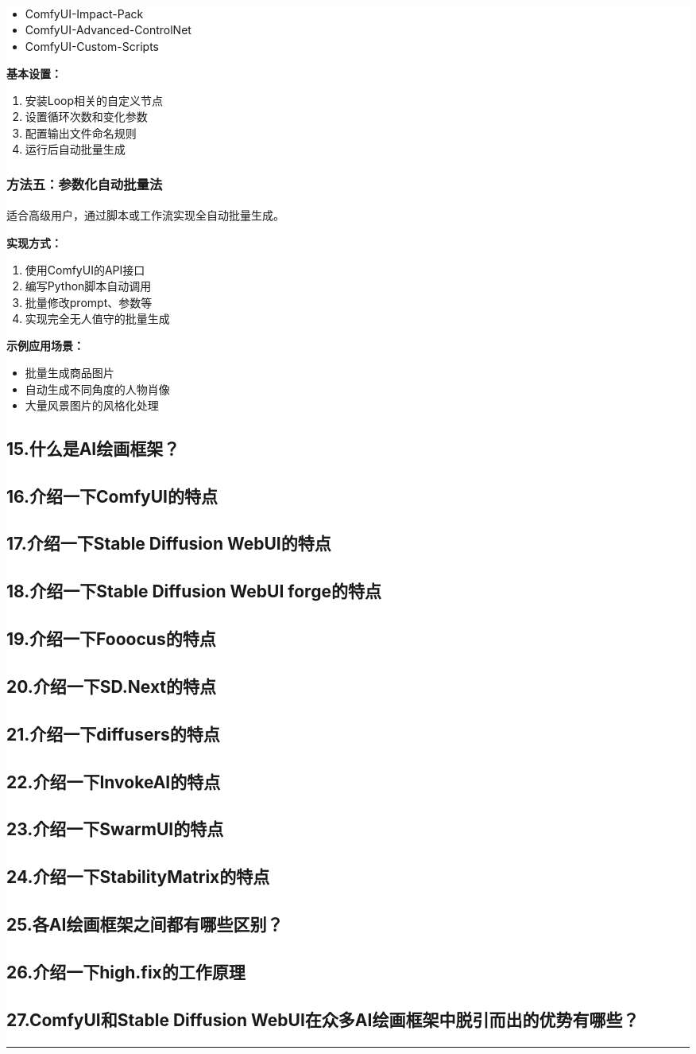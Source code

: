 - ComfyUI-Impact-Pack
- ComfyUI-Advanced-ControlNet
- ComfyUI-Custom-Scripts

**基本设置：**

1. 安装Loop相关的自定义节点
2. 设置循环次数和变化参数
3. 配置输出文件命名规则
4. 运行后自动批量生成

### 方法五：参数化自动批量法

适合高级用户，通过脚本或工作流实现全自动批量生成。

**实现方式：**

1. 使用ComfyUI的API接口
2. 编写Python脚本自动调用
3. 批量修改prompt、参数等
4. 实现完全无人值守的批量生成

**示例应用场景：**

- 批量生成商品图片
- 自动生成不同角度的人物肖像
- 大量风景图片的风格化处理


<h2 id="15.什么是AI绘画框架？">15.什么是AI绘画框架？</h2>


<h2 id="16.介绍一下ComfyUI的特点">16.介绍一下ComfyUI的特点</h2>


<h2 id="17.介绍一下Stable-Diffusion-WebUI的特点">17.介绍一下Stable Diffusion WebUI的特点</h2>


<h2 id="18.介绍一下Stable-Diffusion-WebUI-forge的特点">18.介绍一下Stable Diffusion WebUI forge的特点</h2>


<h2 id="19.介绍一下Fooocus的特点">19.介绍一下Fooocus的特点</h2>


<h2 id="20.介绍一下SD.Next的特点">20.介绍一下SD.Next的特点</h2>


<h2 id="21.介绍一下diffusers的特点">21.介绍一下diffusers的特点</h2>


<h2 id="22.介绍一下InvokeAI的特点">22.介绍一下InvokeAI的特点</h2>


<h2 id="23.介绍一下SwarmUI的特点">23.介绍一下SwarmUI的特点</h2>


<h2 id="24.介绍一下StabilityMatrix的特点">24.介绍一下StabilityMatrix的特点</h2>


<h2 id="25.各AI绘画框架之间都有哪些区别？">25.各AI绘画框架之间都有哪些区别？</h2>


<h2 id="26.介绍一下high.fix的工作原理">26.介绍一下high.fix的工作原理</h2>


<h2 id="27.ComfyUI和Stable-Diffusion-WebUI在众多AI绘画框架中脱引而出的优势有哪些？">27.ComfyUI和Stable Diffusion WebUI在众多AI绘画框架中脱引而出的优势有哪些？</h2>

---
